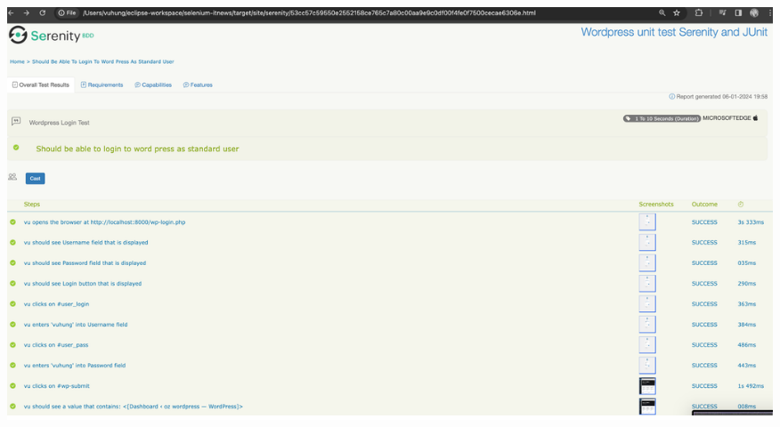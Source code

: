 ![shouldBeAbleToLoginToWordPressAsStandardUser](https://github.com/vuhung16au/chatgpt/blob/main/ChatGPT-SerenityBDD-shouldBeAbleToLoginToWordPressAsStandardUser.png?raw=true)
